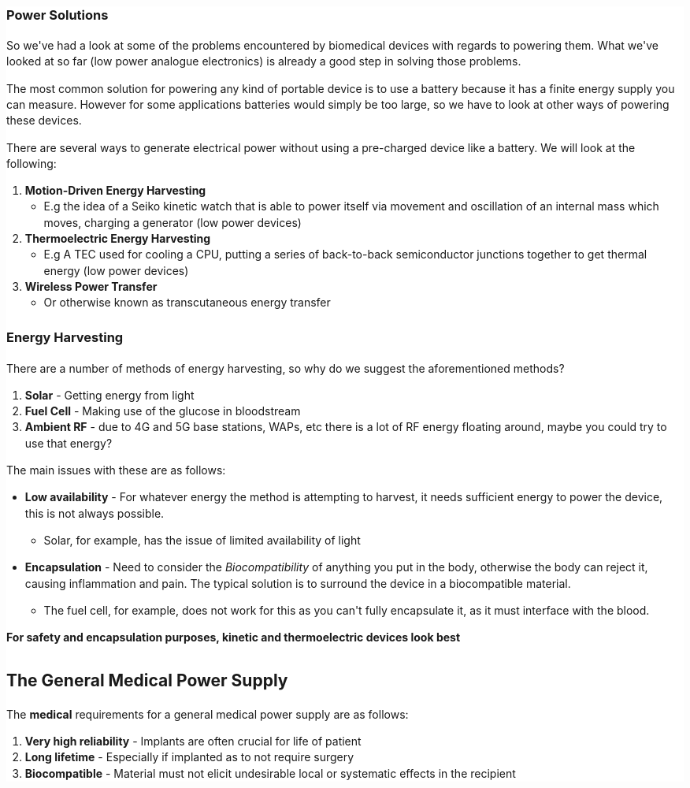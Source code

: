 ### Power Solutions

So we've had a look at some of the problems encountered by biomedical devices with regards to powering them. What we've looked at so far (low power analogue electronics) is already a good step in solving those problems.

The most common solution for powering any kind of portable device is to use a battery because it has a finite energy supply you can measure. However for some applications batteries would simply be too large, so we have to look at other ways of powering these devices.

There are several ways to generate electrical power without using a pre-charged device like a battery. We will look at the following:

1. **Motion-Driven Energy Harvesting**
    * E.g the idea of a Seiko kinetic watch that is able to power itself via movement and oscillation of an internal mass which moves, charging a generator (low power devices)
2. **Thermoelectric Energy Harvesting**
    * E.g A TEC used for cooling a CPU, putting a series of back-to-back semiconductor junctions together to get thermal energy (low power devices)
3. **Wireless Power Transfer**
    * Or otherwise known as transcutaneous energy transfer

### Energy Harvesting

There are a number of methods of energy harvesting, so why do we suggest the aforementioned methods?

1. **Solar** - Getting energy from light
2. **Fuel Cell** - Making use of the glucose in bloodstream
3. **Ambient RF** - due to 4G and 5G base stations, WAPs, etc there is a lot of RF energy floating around, maybe you could try to use that energy? 

The main issues with these are as follows:

* **Low availability** - For whatever energy the method is attempting to harvest, it needs sufficient energy to power the device, this is not always possible.
    * Solar, for example, has the issue of limited availability of light

* **Encapsulation** - Need to consider the *Biocompatibility* of anything you put in the body, otherwise the body can reject it, causing inflammation and pain. The typical solution is to surround the device in a biocompatible material.
    * The fuel cell, for example, does not work for this as you can't fully encapsulate it, as it must interface with the blood.

**For safety and encapsulation purposes, kinetic and thermoelectric devices look best**


## The General Medical Power Supply

The **medical** requirements for a general medical power supply are as follows:

1. **Very high reliability** - Implants are often crucial for life of patient
2. **Long lifetime** - Especially if implanted as to not require surgery
3. **Biocompatible** - Material must not elicit undesirable local or systematic effects in the recipient

